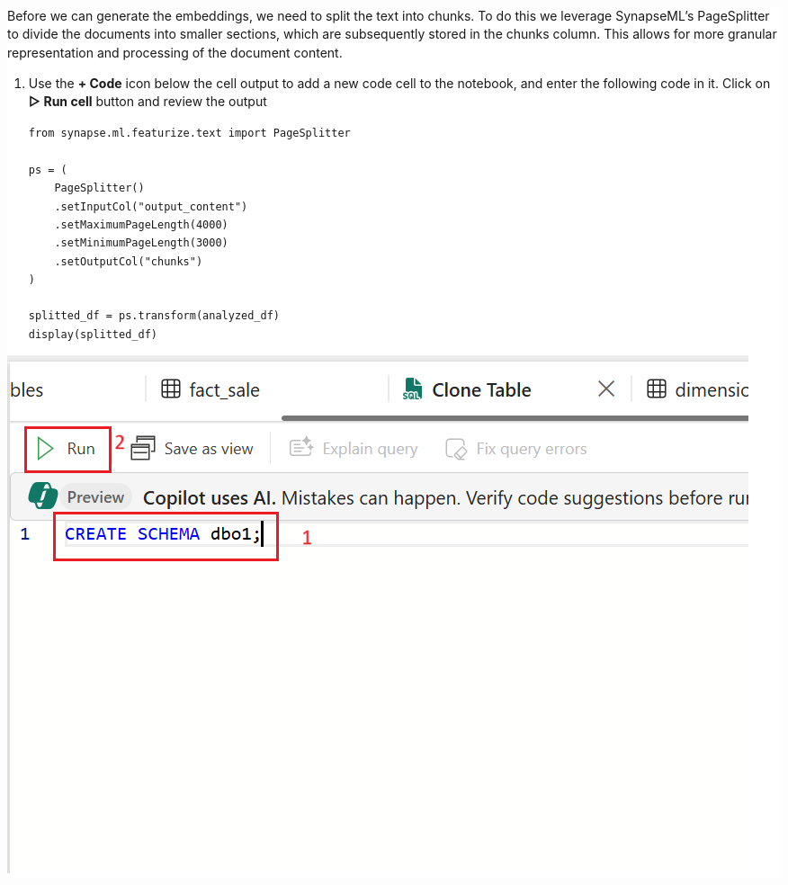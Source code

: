 Before we can generate the embeddings, we need to split the text into
chunks. To do this we leverage SynapseML’s PageSplitter to divide the
documents into smaller sections, which are subsequently stored in
the chunks column. This allows for more granular representation and
processing of the document content.

1.  Use the **+ Code** icon below the cell output to add a new code cell
    to the notebook, and enter the following code in it. Click on **▷
    Run cell** button and review the output
    ```
    from synapse.ml.featurize.text import PageSplitter
    
    ps = (
        PageSplitter()
        .setInputCol("output_content")
        .setMaximumPageLength(4000)
        .setMinimumPageLength(3000)
        .setOutputCol("chunks")
    )
    
    splitted_df = ps.transform(analyzed_df)
    display(splitted_df)
    ```
   ![A screenshot of a computer AI-generated content may be incorrect.](./media/image55.png)
